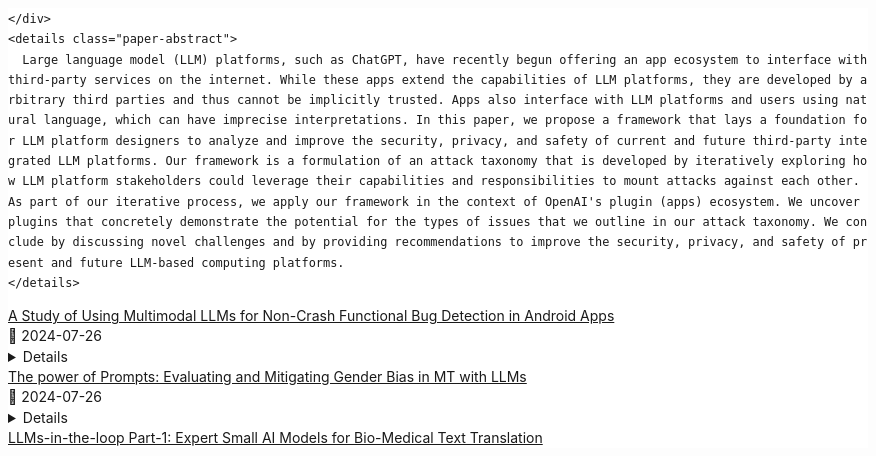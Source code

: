    </div>
    <details class="paper-abstract">
      Large language model (LLM) platforms, such as ChatGPT, have recently begun offering an app ecosystem to interface with third-party services on the internet. While these apps extend the capabilities of LLM platforms, they are developed by arbitrary third parties and thus cannot be implicitly trusted. Apps also interface with LLM platforms and users using natural language, which can have imprecise interpretations. In this paper, we propose a framework that lays a foundation for LLM platform designers to analyze and improve the security, privacy, and safety of current and future third-party integrated LLM platforms. Our framework is a formulation of an attack taxonomy that is developed by iteratively exploring how LLM platform stakeholders could leverage their capabilities and responsibilities to mount attacks against each other. As part of our iterative process, we apply our framework in the context of OpenAI's plugin (apps) ecosystem. We uncover plugins that concretely demonstrate the potential for the types of issues that we outline in our attack taxonomy. We conclude by discussing novel challenges and by providing recommendations to improve the security, privacy, and safety of present and future LLM-based computing platforms.
    </details>
</div>
<div class="paper-card">
    <div class="paper-title"><a href="http://arxiv.org/abs/2407.19053v1">A Study of Using Multimodal LLMs for Non-Crash Functional Bug Detection in Android Apps</a></div>
    <div class="paper-meta">
      📅 2024-07-26
    </div>
    <details class="paper-abstract">
      Numerous approaches employing various strategies have been developed to test the graphical user interfaces (GUIs) of mobile apps. However, traditional GUI testing techniques, such as random and model-based testing, primarily focus on generating test sequences that excel in achieving high code coverage but often fail to act as effective test oracles for non-crash functional (NCF) bug detection. To tackle these limitations, this study empirically investigates the capability of leveraging large language models (LLMs) to be test oracles to detect NCF bugs in Android apps. Our intuition is that the training corpora of LLMs, encompassing extensive mobile app usage and bug report descriptions, enable them with the domain knowledge relevant to NCF bug detection. We conducted a comprehensive empirical study to explore the effectiveness of LLMs as test oracles for detecting NCF bugs in Android apps on 71 well-documented NCF bugs. The results demonstrated that LLMs achieve a 49% bug detection rate, outperforming existing tools for detecting NCF bugs in Android apps. Additionally, by leveraging LLMs to be test oracles, we successfully detected 24 previously unknown NCF bugs in 64 Android apps, with four of these bugs being confirmed or fixed. However, we also identified limitations of LLMs, primarily related to performance degradation, inherent randomness, and false positives. Our study highlights the potential of leveraging LLMs as test oracles for Android NCF bug detection and suggests directions for future research.
    </details>
</div>
<div class="paper-card">
    <div class="paper-title"><a href="http://arxiv.org/abs/2407.18786v1">The power of Prompts: Evaluating and Mitigating Gender Bias in MT with LLMs</a></div>
    <div class="paper-meta">
      📅 2024-07-26
    </div>
    <details class="paper-abstract">
      This paper studies gender bias in machine translation through the lens of Large Language Models (LLMs). Four widely-used test sets are employed to benchmark various base LLMs, comparing their translation quality and gender bias against state-of-the-art Neural Machine Translation (NMT) models for English to Catalan (En $\rightarrow$ Ca) and English to Spanish (En $\rightarrow$ Es) translation directions. Our findings reveal pervasive gender bias across all models, with base LLMs exhibiting a higher degree of bias compared to NMT models. To combat this bias, we explore prompting engineering techniques applied to an instruction-tuned LLM. We identify a prompt structure that significantly reduces gender bias by up to 12% on the WinoMT evaluation dataset compared to more straightforward prompts. These results significantly reduce the gender bias accuracy gap between LLMs and traditional NMT systems.
    </details>
</div>
<div class="paper-card">
    <div class="paper-title"><a href="http://arxiv.org/abs/2407.12126v2">LLMs-in-the-loop Part-1: Expert Small AI Models for Bio-Medical Text Translation</a></div>